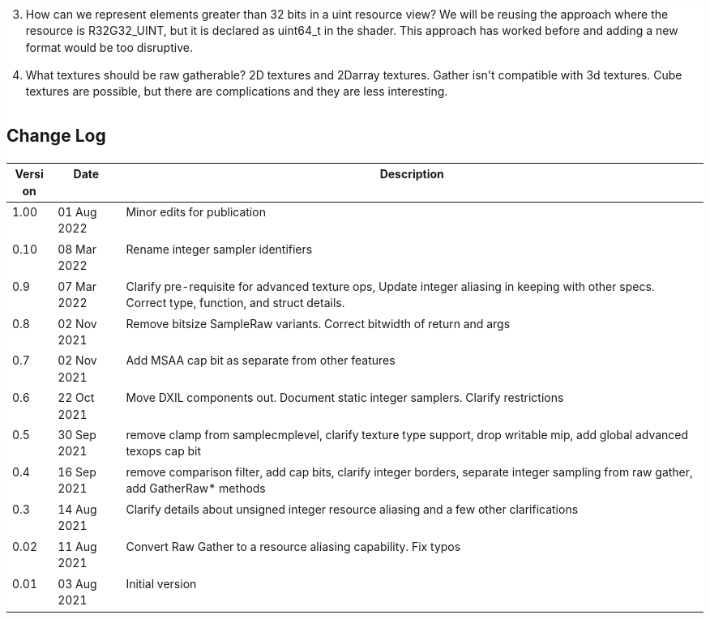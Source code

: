3. How can we represent elements greater than 32 bits in a uint resource view?
   We will be reusing the approach where the resource is R32G32_UINT,
   but it is declared as uint64_t in the shader.
   This approach has worked before and adding a new format would be too disruptive.

4. What textures should be raw gatherable?
   2D textures and 2Darray textures. Gather isn't compatible with 3d textures.
   Cube textures are possible, but there are complications and they are less interesting.

## Change Log
Version|Date|Description
-|-|-
1.00|01 Aug 2022|Minor edits for publication
0.10|08 Mar 2022|Rename integer sampler identifiers
0.9|07 Mar 2022|Clarify pre-requisite for advanced texture ops, Update integer aliasing in keeping with other specs. Correct type, function, and struct details.
0.8|02 Nov 2021|Remove bitsize SampleRaw variants. Correct bitwidth of return and args
0.7|02 Nov 2021|Add MSAA cap bit as separate from other features
0.6|22 Oct 2021|Move DXIL components out. Document static integer samplers. Clarify restrictions
0.5|30 Sep 2021|remove clamp from samplecmplevel, clarify texture type support, drop writable mip, add global advanced texops cap bit
0.4|16 Sep 2021|remove comparison filter, add cap bits, clarify integer borders, separate integer sampling from raw gather, add GatherRaw* methods
0.3|14 Aug 2021|Clarify details about unsigned integer resource aliasing and a few other clarifications
0.02|11 Aug 2021|Convert Raw Gather to a resource aliasing capability. Fix typos
0.01|03 Aug 2021|Initial version
